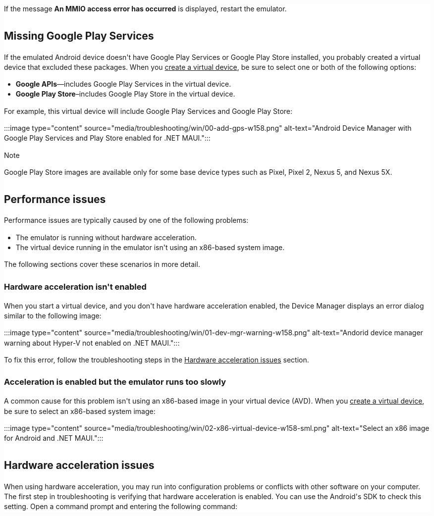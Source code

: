 If the message **An MMIO access error has occurred** is displayed, restart the emulator.

## Missing Google Play Services

If the emulated Android device doesn't have Google Play Services or Google Play Store installed, you probably created a virtual device that excluded these packages. When you [create a virtual device](device-manager.md), be sure to select one or both of the following options:

- **Google APIs**&mdash;includes Google Play Services in the virtual device.
- **Google Play Store**&ndash;includes Google Play Store in the virtual device.

For example, this virtual device will include Google Play Services and Google Play Store:

:::image type="content" source="media/troubleshooting/win/00-add-gps-w158.png" alt-text="Android Device Manager with Google Play Services and Play Store enabled for .NET MAUI.":::

> [!NOTE]
> Google Play Store images are available only for some base device types such as Pixel, Pixel 2, Nexus 5, and Nexus 5X.

## Performance issues

Performance issues are typically caused by one of the following problems:

- The emulator is running without hardware acceleration.
- The virtual device running in the emulator isn't using an x86-based system image.

The following sections cover these scenarios in more detail.

### Hardware acceleration isn't enabled

When you start a virtual device, and you don't have hardware acceleration enabled, the Device Manager displays an error dialog similar to the following image:

:::image type="content" source="media/troubleshooting/win/01-dev-mgr-warning-w158.png" alt-text="Andorid device manager warning about Hyper-V not enabled on .NET MAUI.":::

To fix this error, follow the troubleshooting steps in the [Hardware acceleration issues](#hardware-acceleration-issues) section.

### Acceleration is enabled but the emulator runs too slowly

A common cause for this problem isn't using an x86-based image in your virtual device (AVD). When you [create a virtual device](device-manager.md), be sure to select an x86-based system image:

:::image type="content" source="media/troubleshooting/win/02-x86-virtual-device-w158-sml.png" alt-text="Select an x86 image for Android and .NET MAUI.":::

## Hardware acceleration issues

When using hardware acceleration, you may run into configuration problems or conflicts with other software on your computer. The first step in troubleshooting is verifying that hardware acceleration is enabled. You can use the Android's SDK to check this setting. Open a command prompt and entering the following command:
